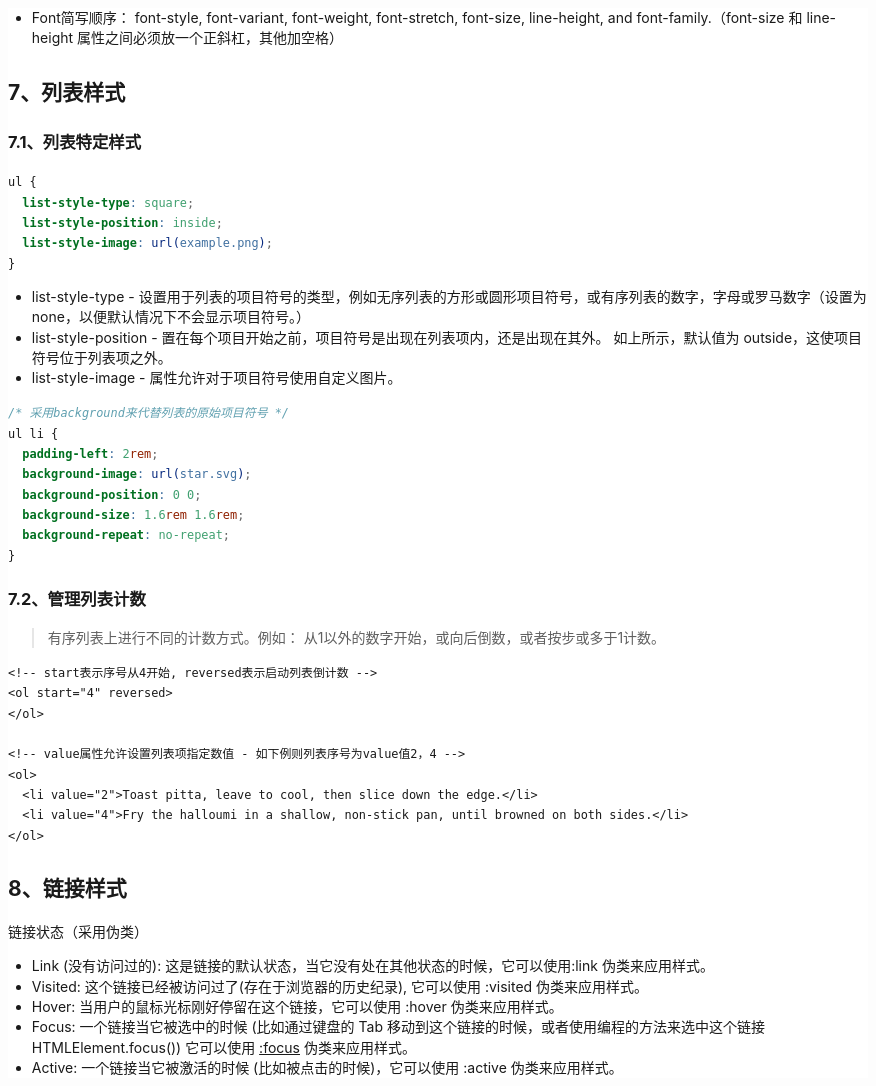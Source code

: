 * Font简写顺序： font-style, font-variant, font-weight, font-stretch, font-size, line-height, and font-family.（font-size 和 line-height 属性之间必须放一个正斜杠，其他加空格）

## 7、列表样式

### 7.1、列表特定样式

```css
ul {  
  list-style-type: square;  
  list-style-position: inside;  
  list-style-image: url(example.png); 
}
```

* list-style-type - 设置用于列表的项目符号的类型，例如无序列表的方形或圆形项目符号，或有序列表的数字，字母或罗马数字（设置为none，以便默认情况下不会显示项目符号。）
* list-style-position - 置在每个项目开始之前，项目符号是出现在列表项内，还是出现在其外。 如上所示，默认值为 outside，这使项目符号位于列表项之外。
* list-style-image - 属性允许对于项目符号使用自定义图片。

```css
/* 采用background来代替列表的原始项目符号 */
ul li {
  padding-left: 2rem;
  background-image: url(star.svg);
  background-position: 0 0;
  background-size: 1.6rem 1.6rem;
  background-repeat: no-repeat;
}
```

### 7.2、管理列表计数

> 有序列表上进行不同的计数方式。例如： 从1以外的数字开始，或向后倒数，或者按步或多于1计数。

```markup
<!-- start表示序号从4开始, reversed表示启动列表倒计数 -->
<ol start="4" reversed>
</ol>

<!-- value属性允许设置列表项指定数值 - 如下例则列表序号为value值2，4 -->
<ol>
  <li value="2">Toast pitta, leave to cool, then slice down the edge.</li>
  <li value="4">Fry the halloumi in a shallow, non-stick pan, until browned on both sides.</li>
</ol>
```

## 8、链接样式

链接状态（采用伪类）

* Link \(没有访问过的\): 这是链接的默认状态，当它没有处在其他状态的时候，它可以使用:link 伪类来应用样式。
* Visited: 这个链接已经被访问过了\(存在于浏览器的历史纪录\), 它可以使用 :visited 伪类来应用样式。
* Hover: 当用户的鼠标光标刚好停留在这个链接，它可以使用 :hover 伪类来应用样式。
* Focus: 一个链接当它被选中的时候 \(比如通过键盘的 Tab 移动到这个链接的时候，或者使用编程的方法来选中这个链接 HTMLElement.focus\(\)\) 它可以使用 [:focus](css-ji-chu-zhi-shi.md) 伪类来应用样式。
* Active: 一个链接当它被激活的时候 \(比如被点击的时候\)，它可以使用 :active 伪类来应用样式。
